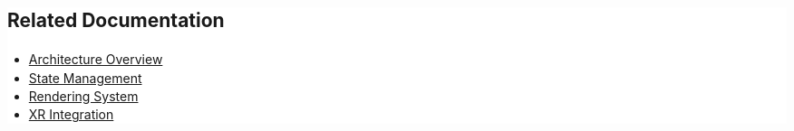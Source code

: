 ## Related Documentation

- [Architecture Overview](architecture.md)
- [State Management](state.md)
- [Rendering System](rendering.md)
- [XR Integration](xr.md)